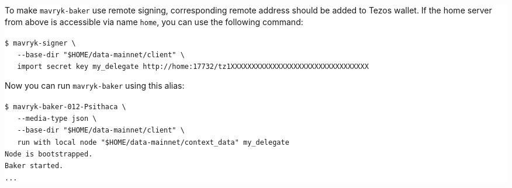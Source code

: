 To make `mavryk-baker` use remote signing, corresponding remote address should be added to Tezos wallet. If the home server from above is accessible via name `home`, you can use the following command:

```
$ mavryk-signer \
   --base-dir "$HOME/data-mainnet/client" \
   import secret key my_delegate http://home:17732/tz1XXXXXXXXXXXXXXXXXXXXXXXXXXXXXXXXX
```

Now you can run `mavryk-baker` using this alias:

```
$ mavryk-baker-012-Psithaca \
   --media-type json \
   --base-dir "$HOME/data-mainnet/client" \
   run with local node "$HOME/data-mainnet/context_data" my_delegate
Node is bootstrapped.
Baker started.
...
```
